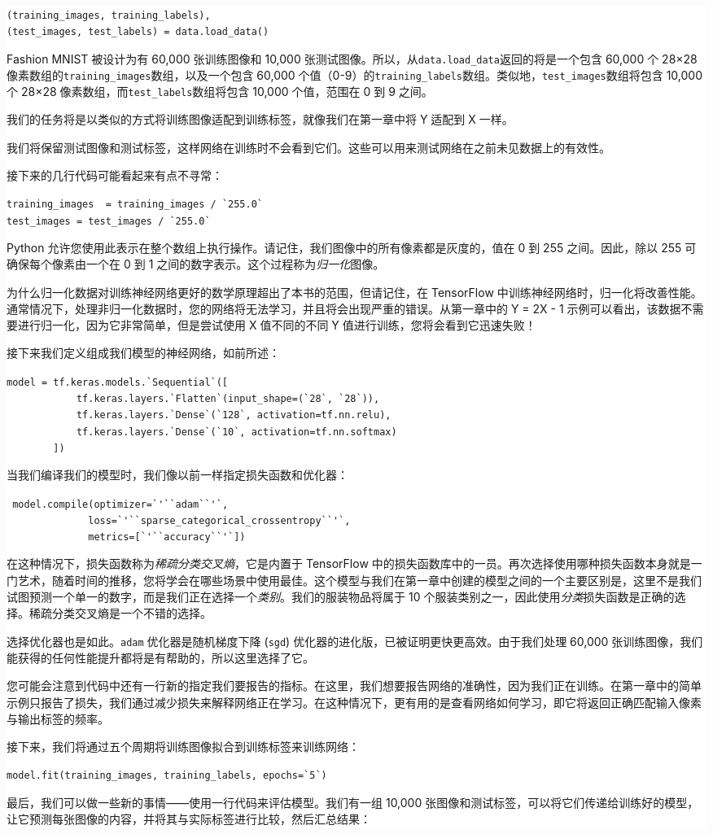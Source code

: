 ```
(training_images, training_labels), 
(test_images, test_labels) = data.load_data()
```

Fashion MNIST 被设计为有 60,000 张训练图像和 10,000 张测试图像。所以，从`data.load_data`返回的将是一个包含 60,000 个 28×28 像素数组的`training_images`数组，以及一个包含 60,000 个值（0-9）的`training_labels`数组。类似地，`test_images`数组将包含 10,000 个 28×28 像素数组，而`test_labels`数组将包含 10,000 个值，范围在 0 到 9 之间。

我们的任务将是以类似的方式将训练图像适配到训练标签，就像我们在第一章中将 Y 适配到 X 一样。

我们将保留测试图像和测试标签，这样网络在训练时不会看到它们。这些可以用来测试网络在之前未见数据上的有效性。

接下来的几行代码可能看起来有点不寻常：

```
training_images  = training_images / `255.0`
test_images = test_images / `255.0`
```

Python 允许您使用此表示在整个数组上执行操作。请记住，我们图像中的所有像素都是灰度的，值在 0 到 255 之间。因此，除以 255 可确保每个像素由一个在 0 到 1 之间的数字表示。这个过程称为*归一化*图像。

为什么归一化数据对训练神经网络更好的数学原理超出了本书的范围，但请记住，在 TensorFlow 中训练神经网络时，归一化将改善性能。通常情况下，处理非归一化数据时，您的网络将无法学习，并且将会出现严重的错误。从第一章中的 Y = 2X - 1 示例可以看出，该数据不需要进行归一化，因为它非常简单，但是尝试使用 X 值不同的不同 Y 值进行训练，您将会看到它迅速失败！

接下来我们定义组成我们模型的神经网络，如前所述：

```
model = tf.keras.models.`Sequential`([
            tf.keras.layers.`Flatten`(input_shape=(`28`, `28`)),
            tf.keras.layers.`Dense`(`128`, activation=tf.nn.relu),
            tf.keras.layers.`Dense`(`10`, activation=tf.nn.softmax)
        ])
```

当我们编译我们的模型时，我们像以前一样指定损失函数和优化器：

```
 model.compile(optimizer=`'``adam``'`,
              loss=`'``sparse_categorical_crossentropy``'`,
              metrics=[`'``accuracy``'`])
```

在这种情况下，损失函数称为*稀疏分类交叉熵*，它是内置于 TensorFlow 中的损失函数库中的一员。再次选择使用哪种损失函数本身就是一门艺术，随着时间的推移，您将学会在哪些场景中使用最佳。这个模型与我们在第一章中创建的模型之间的一个主要区别是，这里不是我们试图预测一个单一的数字，而是我们正在选择一个*类别*。我们的服装物品将属于 10 个服装类别之一，因此使用*分类*损失函数是正确的选择。稀疏分类交叉熵是一个不错的选择。

选择优化器也是如此。`adam` 优化器是随机梯度下降 (`sgd`) 优化器的进化版，已被证明更快更高效。由于我们处理 60,000 张训练图像，我们能获得的任何性能提升都将是有帮助的，所以这里选择了它。

您可能会注意到代码中还有一行新的指定我们要报告的指标。在这里，我们想要报告网络的准确性，因为我们正在训练。在第一章中的简单示例只报告了损失，我们通过减少损失来解释网络正在学习。在这种情况下，更有用的是查看网络如何学习，即它将返回正确匹配输入像素与输出标签的频率。

接下来，我们将通过五个周期将训练图像拟合到训练标签来训练网络：

```
model.fit(training_images, training_labels, epochs=`5`)
```

最后，我们可以做一些新的事情——使用一行代码来评估模型。我们有一组 10,000 张图像和测试标签，可以将它们传递给训练好的模型，让它预测每张图像的内容，并将其与实际标签进行比较，然后汇总结果：
